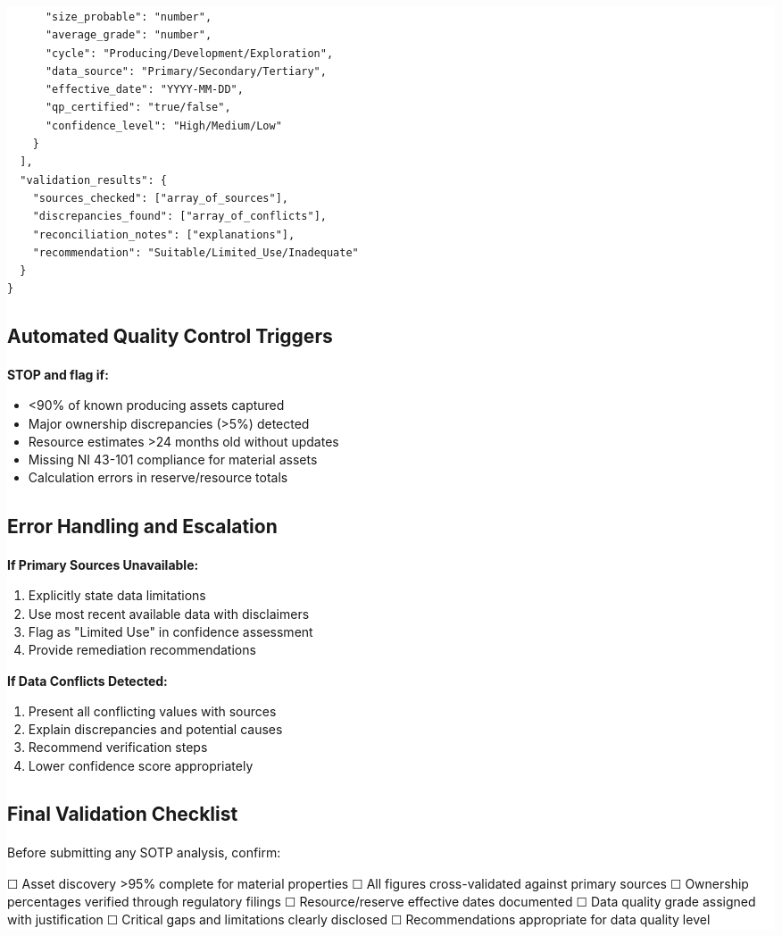 ```
      "size_probable": "number",
      "average_grade": "number",
      "cycle": "Producing/Development/Exploration",
      "data_source": "Primary/Secondary/Tertiary",
      "effective_date": "YYYY-MM-DD",
      "qp_certified": "true/false",
      "confidence_level": "High/Medium/Low"
    }
  ],
  "validation_results": {
    "sources_checked": ["array_of_sources"],
    "discrepancies_found": ["array_of_conflicts"],
    "reconciliation_notes": ["explanations"],
    "recommendation": "Suitable/Limited_Use/Inadequate"
  }
}
```

## Automated Quality Control Triggers

**STOP and flag if:**
- <90% of known producing assets captured
- Major ownership discrepancies (>5%) detected
- Resource estimates >24 months old without updates
- Missing NI 43-101 compliance for material assets
- Calculation errors in reserve/resource totals

## Error Handling and Escalation

**If Primary Sources Unavailable:**
1. Explicitly state data limitations
2. Use most recent available data with disclaimers
3. Flag as "Limited Use" in confidence assessment
4. Provide remediation recommendations

**If Data Conflicts Detected:**
1. Present all conflicting values with sources
2. Explain discrepancies and potential causes
3. Recommend verification steps
4. Lower confidence score appropriately

## Final Validation Checklist

Before submitting any SOTP analysis, confirm:

☐ Asset discovery >95% complete for material properties
☐ All figures cross-validated against primary sources
☐ Ownership percentages verified through regulatory filings
☐ Resource/reserve effective dates documented
☐ Data quality grade assigned with justification
☐ Critical gaps and limitations clearly disclosed
☐ Recommendations appropriate for data quality level
